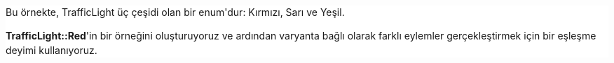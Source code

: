 Bu örnekte, TrafficLight üç çeşidi olan bir enum'dur: Kırmızı, Sarı ve Yeşil.

**TrafficLight::Red**'in bir örneğini oluşturuyoruz ve ardından varyanta bağlı olarak farklı eylemler gerçekleştirmek için bir eşleşme deyimi kullanıyoruz.


